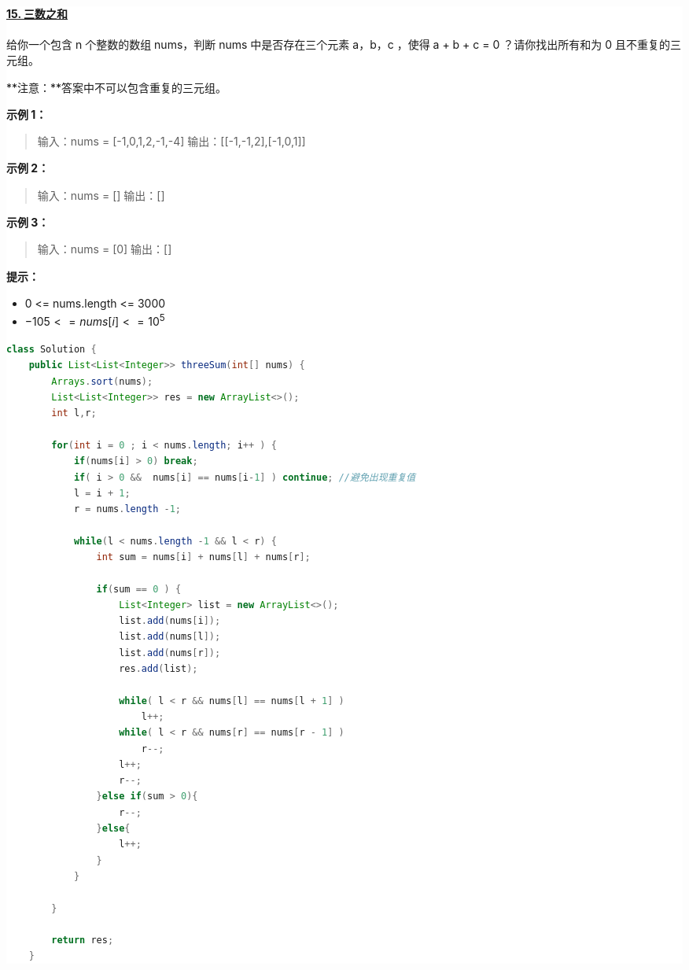 #### [15. 三数之和](https://leetcode-cn.com/problems/3sum/)

给你一个包含 n 个整数的数组 nums，判断 nums 中是否存在三个元素 a，b，c ，使得 a + b + c = 0 ？请你找出所有和为 0 且不重复的三元组。

**注意：**答案中不可以包含重复的三元组。

**示例 1：**

> 输入：nums = [-1,0,1,2,-1,-4]
> 输出：[[-1,-1,2],[-1,0,1]]


**示例 2：**

> 输入：nums = []
> 输出：[]


**示例 3：**

> 输入：nums = [0]
> 输出：[]

**提示：**

* 0 <= nums.length <= 3000
* $-105 <= nums[i] <= 10^5$

```java
class Solution {
    public List<List<Integer>> threeSum(int[] nums) {
        Arrays.sort(nums);
        List<List<Integer>> res = new ArrayList<>();
        int l,r;

        for(int i = 0 ; i < nums.length; i++ ) {
            if(nums[i] > 0) break;
            if( i > 0 &&  nums[i] == nums[i-1] ) continue; //避免出现重复值
            l = i + 1;
            r = nums.length -1;
           
            while(l < nums.length -1 && l < r) {
                int sum = nums[i] + nums[l] + nums[r];

                if(sum == 0 ) {
                    List<Integer> list = new ArrayList<>();
                    list.add(nums[i]);
                    list.add(nums[l]);
                    list.add(nums[r]);
                    res.add(list);

                    while( l < r && nums[l] == nums[l + 1] )
                        l++;
                    while( l < r && nums[r] == nums[r - 1] )
                        r--;
                    l++;
                    r--;
                }else if(sum > 0){
                    r--;
                }else{
                    l++;
                }
            }
            
        }
        
        return res;
    }

```